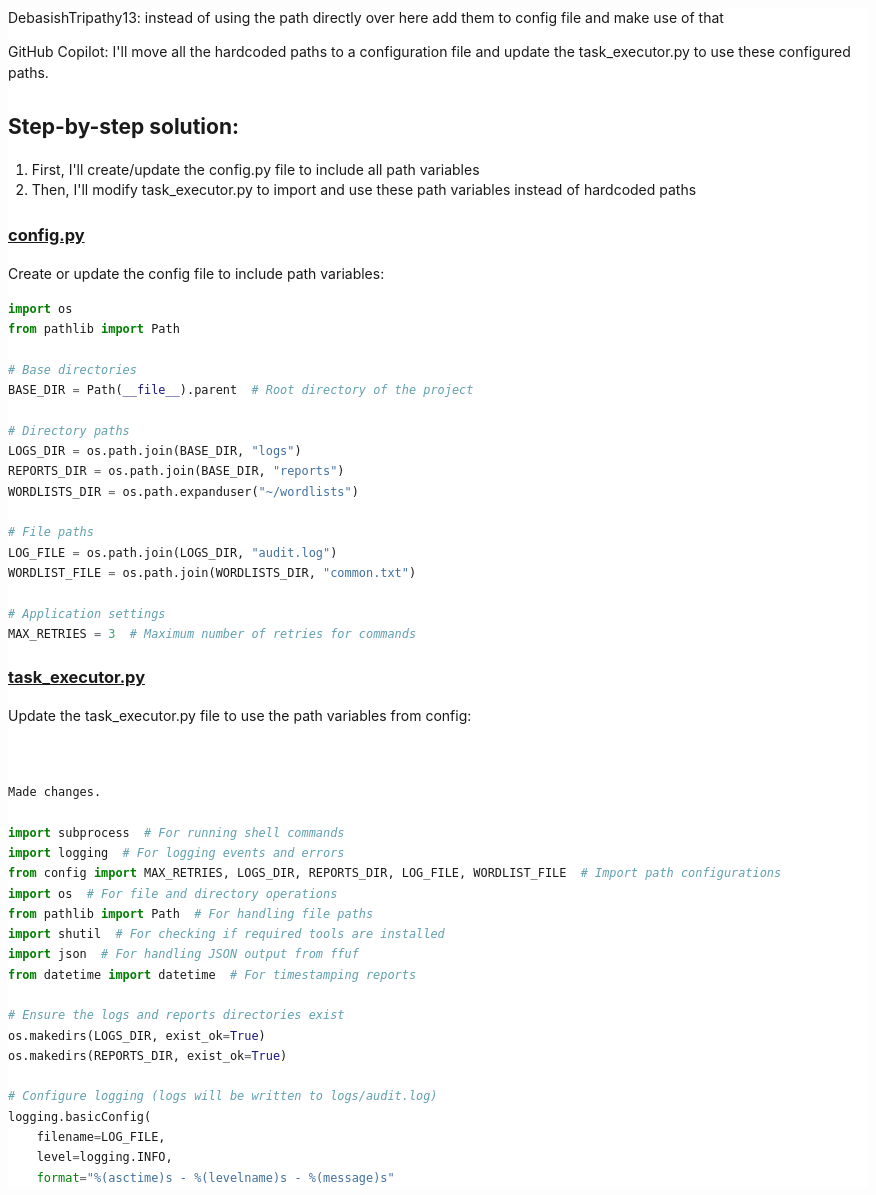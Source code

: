 DebasishTripathy13: instead of using the path directly over here add them to config file and make use of that

GitHub Copilot: I'll move all the hardcoded paths to a configuration file and update the task_executor.py to use these configured paths.

## Step-by-step solution:

1. First, I'll create/update the config.py file to include all path variables
2. Then, I'll modify task_executor.py to import and use these path variables instead of hardcoded paths

### [config.py](file:///home/debasish/Downloads/noname/config.py)

Create or update the config file to include path variables:

```python
import os
from pathlib import Path

# Base directories
BASE_DIR = Path(__file__).parent  # Root directory of the project

# Directory paths
LOGS_DIR = os.path.join(BASE_DIR, "logs")
REPORTS_DIR = os.path.join(BASE_DIR, "reports")
WORDLISTS_DIR = os.path.expanduser("~/wordlists")

# File paths
LOG_FILE = os.path.join(LOGS_DIR, "audit.log")
WORDLIST_FILE = os.path.join(WORDLISTS_DIR, "common.txt")

# Application settings
MAX_RETRIES = 3  # Maximum number of retries for commands
```

### [task_executor.py](file:///home/debasish/Downloads/noname/agent/task_executor.py)

Update the task_executor.py file to use the path variables from config:

```python


Made changes.

import subprocess  # For running shell commands
import logging  # For logging events and errors
from config import MAX_RETRIES, LOGS_DIR, REPORTS_DIR, LOG_FILE, WORDLIST_FILE  # Import path configurations
import os  # For file and directory operations
from pathlib import Path  # For handling file paths
import shutil  # For checking if required tools are installed
import json  # For handling JSON output from ffuf
from datetime import datetime  # For timestamping reports

# Ensure the logs and reports directories exist
os.makedirs(LOGS_DIR, exist_ok=True)
os.makedirs(REPORTS_DIR, exist_ok=True)

# Configure logging (logs will be written to logs/audit.log)
logging.basicConfig(
    filename=LOG_FILE,
    level=logging.INFO,
    format="%(asctime)s - %(levelname)s - %(message)s"
```